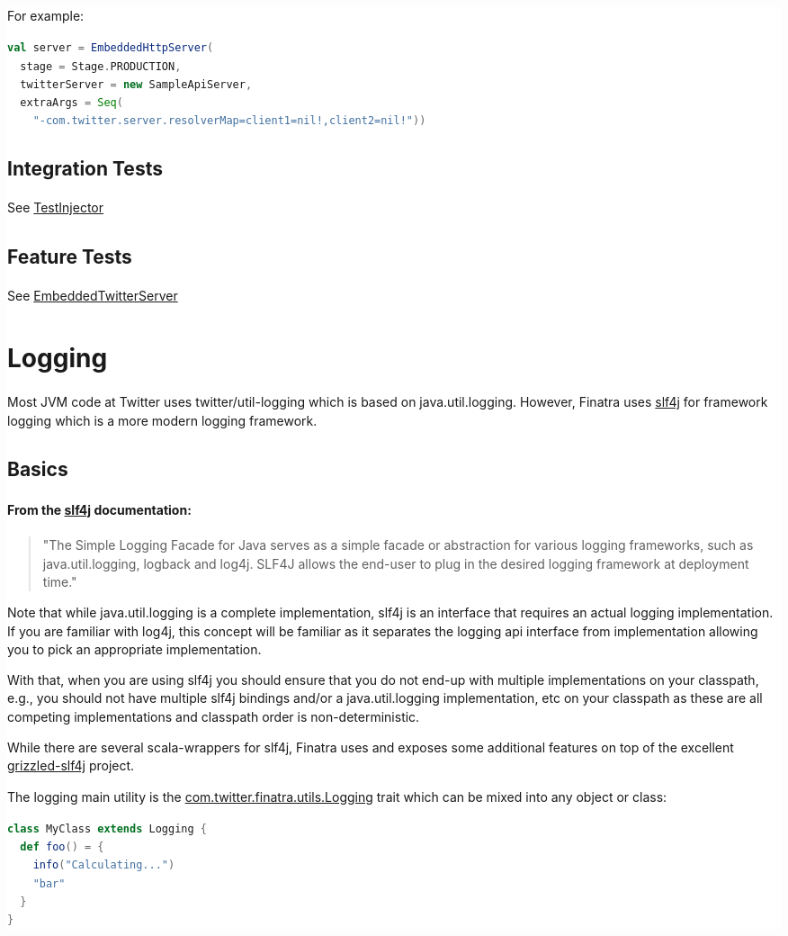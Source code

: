 For example:
```scala
val server = EmbeddedHttpServer(
  stage = Stage.PRODUCTION,
  twitterServer = new SampleApiServer,  
  extraArgs = Seq(
    "-com.twitter.server.resolverMap=client1=nil!,client2=nil!"))
```

## Integration Tests
See [TestInjector](https://github.com/twitter/finatrav2/tree/master/finatra/inject/inject-app/src/test/scala/com/twitter/inject/app/TestInjector.scala)

## Feature Tests
See [EmbeddedTwitterServer](https://github.com/twitter/finatrav2/tree/master/finatra/inject/inject-server/src/test/scala/com/twitter/inject/server/EmbeddedTwitterServer.scala)

Logging
===============================
Most JVM code at Twitter uses twitter/util-logging which is based on java.util.logging. However, Finatra uses [slf4j](http://www.slf4j.org/manual.html) for framework logging which is a more modern logging framework.

## Basics

#### From the [slf4j](http://www.slf4j.org/manual.html) documentation:
>"The Simple Logging Facade for Java serves as a simple facade or abstraction for various logging frameworks, such as java.util.logging, logback and log4j. SLF4J allows the end-user to plug in the desired logging framework at deployment time."

Note that while java.util.logging is a complete implementation, slf4j is an interface that requires an actual logging implementation. If you are familiar with log4j, this concept will be familiar as it separates the logging api interface from implementation allowing you to pick an appropriate implementation.

With that, when you are using slf4j you should ensure that you do not end-up with multiple implementations on your classpath, e.g., you should not have multiple slf4j bindings and/or a java.util.logging implementation, etc on your classpath as these are all competing implementations and classpath order is non-deterministic.

While there are several scala-wrappers for slf4j, Finatra uses and exposes some additional features on top of the excellent [grizzled-slf4j](http://software.clapper.org/grizzled-slf4j/) project.

The logging main utility is the [com.twitter.finatra.utils.Logging](https://github.com/twitter/finatrav2/tree/master/finatra/finatra-utils/src/main/scala/com/twitter/finatra/utils/Logging.scala) trait which can be mixed into any object or class:
```scala
class MyClass extends Logging {
  def foo() = {
    info("Calculating...")
    "bar"
  }
}
```
